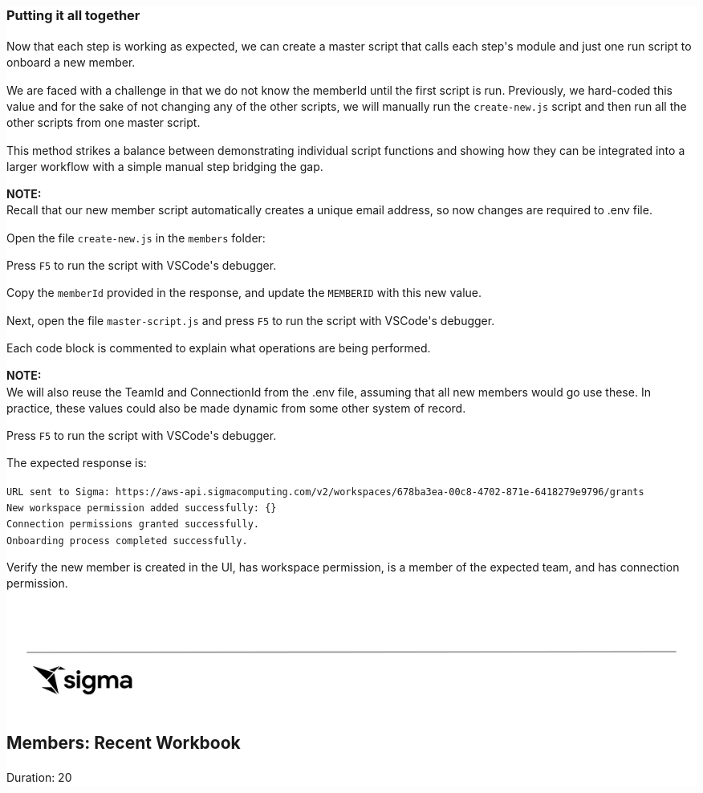 ### Putting it all together

Now that each step is working as expected, we can create a master script that calls each step's module and just one run script to onboard a new member.

We are faced with a challenge in that we do not know the memberId until the first script is run. Previously, we hard-coded this value and for the sake of not changing any of the other scripts, we will manually run the `create-new.js` script and then run all the other scripts from one master script. 

This method strikes a balance between demonstrating individual script functions and showing how they can be integrated into a larger workflow with a simple manual step bridging the gap. 

<aside class="negative">
<strong>NOTE:</strong><br> Recall that our new member script automatically creates a unique email address, so now changes are required to .env file. 
</aside>

Open the file `create-new.js` in the `members` folder:

Press `F5` to run the script with VSCode's debugger. 

Copy the `memberId` provided in the response, and update the `MEMBERID` with this new value.

Next, open the file `master-script.js` and press `F5` to run the script with VSCode's debugger. 

Each code block is commented to explain what operations are being performed. 

<aside class="negative">
<strong>NOTE:</strong><br> We will also reuse the TeamId and ConnectionId from the .env file, assuming that all new members would go use these. In practice, these values could also be made dynamic from some other system of record.  
</aside>

Press `F5` to run the script with VSCode's debugger. 

The expected response is:
```code
URL sent to Sigma: https://aws-api.sigmacomputing.com/v2/workspaces/678ba3ea-00c8-4702-871e-6418279e9796/grants
New workspace permission added successfully: {}
Connection permissions granted successfully.
Onboarding process completed successfully.
```

Verify the new member is created in the UI, has workspace permission, is a member of the expected team, and has connection permission.

![Footer](assets/sigma_footer.png)


## Members: Recent Workbook
Duration: 20
